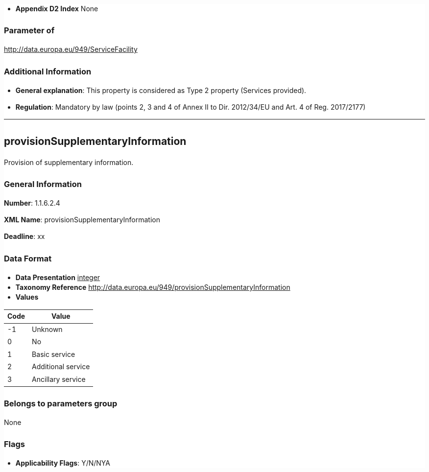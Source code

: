 * **Appendix D2 Index**
	None

### Parameter of

http://data.europa.eu/949/ServiceFacility

### Additional Information

* **General explanation**:
	This property is considered as Type 2 property (Services provided).

* **Regulation**: 
	Mandatory by law (points 2, 3 and 4 of Annex II to Dir. 2012/34/EU and Art. 4 of Reg. 2017/2177) 

------------------------------------------------------------

## provisionSupplementaryInformation
Provision of supplementary information.
### General Information

**Number**: 1.1.6.2.4

**XML Name**: provisionSupplementaryInformation

**Deadline**: xx

### Data Format
* **Data Presentation**
[integer](https://www.w3.org/2001/XMLSchema#integer)
* **Taxonomy Reference**
http://data.europa.eu/949/provisionSupplementaryInformation
* **Values**

| Code | Value |
|------|-------|
| -1    | Unknown     |
| 0    | No     |
| 1    | Basic service     |
| 2    | Additional service     |
| 3    | Ancillary service     |

### Belongs to parameters group

None

### Flags

* **Applicability Flags**:
Y/N/NYA
